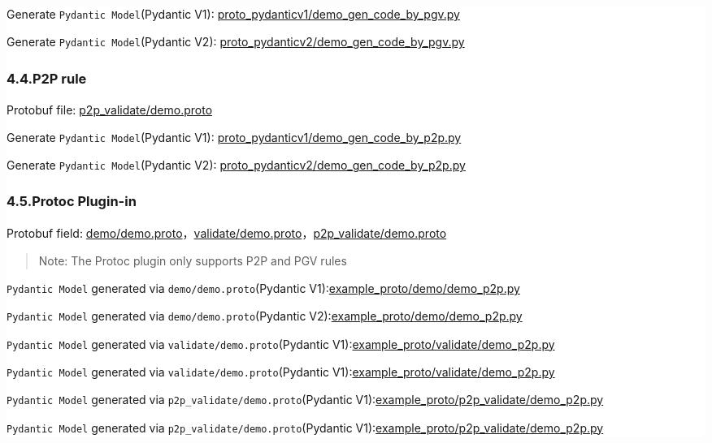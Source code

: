 Generate `Pydantic Model`(Pydantic V1): [proto_pydanticv1/demo_gen_code_by_pgv.py](https://github.com/so1n/protobuf_to_pydantic/blob/master/example/proto_pydanticv1/demo_gen_code_by_pgv.py)

Generate `Pydantic Model`(Pydantic V2): [proto_pydanticv2/demo_gen_code_by_pgv.py](https://github.com/so1n/protobuf_to_pydantic/blob/master/example/proto_pydanticv2/demo_gen_code_by_pgv.py)
### 4.4.P2P rule
Protobuf file: [p2p_validate/demo.proto](https://github.com/so1n/protobuf_to_pydantic/blob/master/example/example_proto/p2p_validate/demo.proto)

Generate `Pydantic Model`(Pydantic V1): [proto_pydanticv1/demo_gen_code_by_p2p.py](https://github.com/so1n/protobuf_to_pydantic/blob/master/example/proto_pydanticv1/demo_gen_code_by_p2p.py)

Generate `Pydantic Model`(Pydantic V2): [proto_pydanticv2/demo_gen_code_by_p2p.py](https://github.com/so1n/protobuf_to_pydantic/blob/master/example/proto_pydanticv2/demo_gen_code_by_p2p.py)
### 4.5.Protoc Plugin-in
Protobuf field: [demo/demo.proto](https://github.com/so1n/protobuf_to_pydantic/blob/master/example/example_proto/demo/demo.proto)，[validate/demo.proto](https://github.com/so1n/protobuf_to_pydantic/blob/master/example/example_proto/validate/demo.proto)，[p2p_validate/demo.proto](https://github.com/so1n/protobuf_to_pydantic/blob/master/example/example_proto/p2p_validate/demo.proto)

> Note: The Protoc plugin only supports P2P and PGV rules

`Pydantic Model` generated via `demo/demo.proto`(Pydantic V1):[example_proto/demo/demo_p2p.py](https://github.com/so1n/protobuf_to_pydantic/blob/master/example/proto_pydanticv1/example/example_proto/demo/demo_p2p.py)

`Pydantic Model` generated via `demo/demo.proto`(Pydantic V2):[example_proto/demo/demo_p2p.py](https://github.com/so1n/protobuf_to_pydantic/blob/master/example/proto_pydanticv2/example/example_proto/demo/demo_p2p.py)

`Pydantic Model` generated via `validate/demo.proto`(Pydantic V1):[example_proto/validate/demo_p2p.py](https://github.com/so1n/protobuf_to_pydantic/blob/master/example/proto_pydanticv1/example/example_proto/validate/demo_p2p.py)

`Pydantic Model` generated via `validate/demo.proto`(Pydantic V1):[example_proto/validate/demo_p2p.py](https://github.com/so1n/protobuf_to_pydantic/blob/master/example/proto_pydanticv2/example/example_proto/validate/demo_p2p.py)

`Pydantic Model` generated via `p2p_validate/demo.proto`(Pydantic V1):[example_proto/p2p_validate/demo_p2p.py](https://github.com/so1n/protobuf_to_pydantic/blob/master/example/proto_pydanticv1/example/example_proto/p2p_validate/demo_p2p.py)

`Pydantic Model` generated via `p2p_validate/demo.proto`(Pydantic V1):[example_proto/p2p_validate/demo_p2p.py](https://github.com/so1n/protobuf_to_pydantic/blob/master/example/proto_pydanticv2/example/example_proto/p2p_validate/demo_p2p.py)
